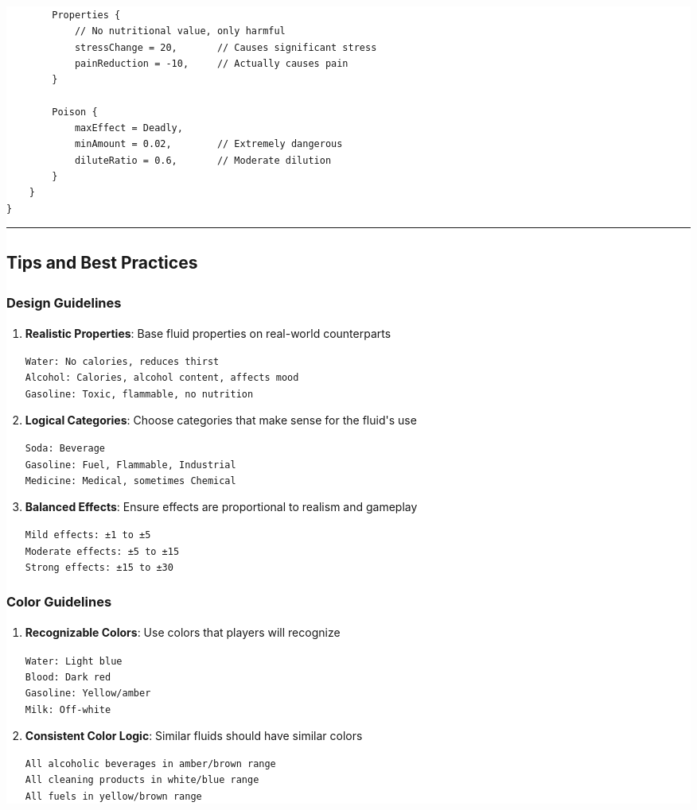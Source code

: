 ```
        Properties {
            // No nutritional value, only harmful
            stressChange = 20,       // Causes significant stress
            painReduction = -10,     // Actually causes pain
        }
        
        Poison {
            maxEffect = Deadly,
            minAmount = 0.02,        // Extremely dangerous
            diluteRatio = 0.6,       // Moderate dilution
        }
    }
}
```

---

## Tips and Best Practices

### Design Guidelines

1. **Realistic Properties**: Base fluid properties on real-world counterparts
   ```
   Water: No calories, reduces thirst
   Alcohol: Calories, alcohol content, affects mood
   Gasoline: Toxic, flammable, no nutrition
   ```

2. **Logical Categories**: Choose categories that make sense for the fluid's use
   ```
   Soda: Beverage
   Gasoline: Fuel, Flammable, Industrial
   Medicine: Medical, sometimes Chemical
   ```

3. **Balanced Effects**: Ensure effects are proportional to realism and gameplay
   ```
   Mild effects: ±1 to ±5
   Moderate effects: ±5 to ±15
   Strong effects: ±15 to ±30
   ```

### Color Guidelines

1. **Recognizable Colors**: Use colors that players will recognize
   ```
   Water: Light blue
   Blood: Dark red
   Gasoline: Yellow/amber
   Milk: Off-white
   ```

2. **Consistent Color Logic**: Similar fluids should have similar colors
   ```
   All alcoholic beverages in amber/brown range
   All cleaning products in white/blue range
   All fuels in yellow/brown range
   ```
